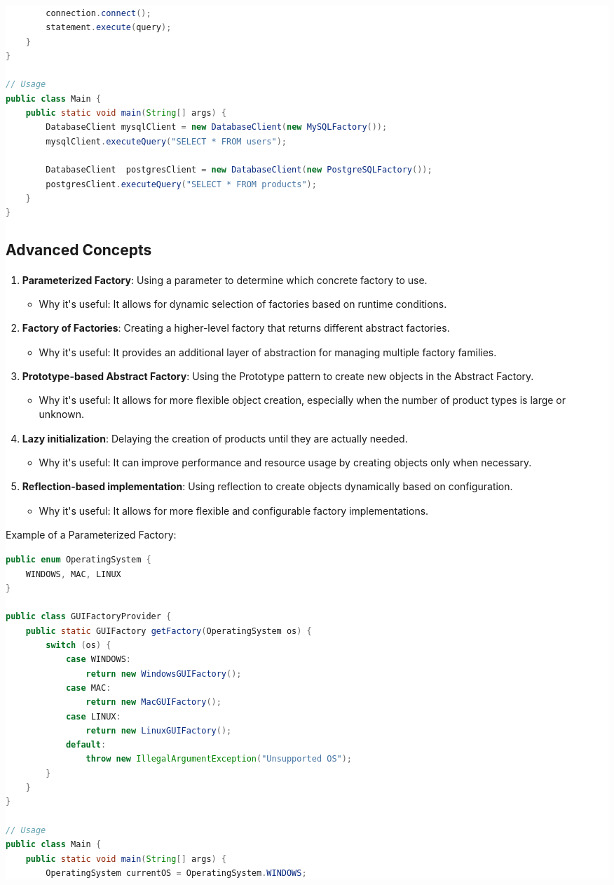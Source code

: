 ```java
        connection.connect();
        statement.execute(query);
    }
}

// Usage
public class Main {
    public static void main(String[] args) {
        DatabaseClient mysqlClient = new DatabaseClient(new MySQLFactory());
        mysqlClient.executeQuery("SELECT * FROM users");

        DatabaseClient  postgresClient = new DatabaseClient(new PostgreSQLFactory());
        postgresClient.executeQuery("SELECT * FROM products");
    }
}
```

## Advanced Concepts

1. **Parameterized Factory**: Using a parameter to determine which concrete factory to use.
   - Why it's useful: It allows for dynamic selection of factories based on runtime conditions.

2. **Factory of Factories**: Creating a higher-level factory that returns different abstract factories.
   - Why it's useful: It provides an additional layer of abstraction for managing multiple factory families.

3. **Prototype-based Abstract Factory**: Using the Prototype pattern to create new objects in the Abstract Factory.
   - Why it's useful: It allows for more flexible object creation, especially when the number of product types is large or unknown.

4. **Lazy initialization**: Delaying the creation of products until they are actually needed.
   - Why it's useful: It can improve performance and resource usage by creating objects only when necessary.

5. **Reflection-based implementation**: Using reflection to create objects dynamically based on configuration.
   - Why it's useful: It allows for more flexible and configurable factory implementations.

Example of a Parameterized Factory:

```java
public enum OperatingSystem {
    WINDOWS, MAC, LINUX
}

public class GUIFactoryProvider {
    public static GUIFactory getFactory(OperatingSystem os) {
        switch (os) {
            case WINDOWS:
                return new WindowsGUIFactory();
            case MAC:
                return new MacGUIFactory();
            case LINUX:
                return new LinuxGUIFactory();
            default:
                throw new IllegalArgumentException("Unsupported OS");
        }
    }
}

// Usage
public class Main {
    public static void main(String[] args) {
        OperatingSystem currentOS = OperatingSystem.WINDOWS;
```